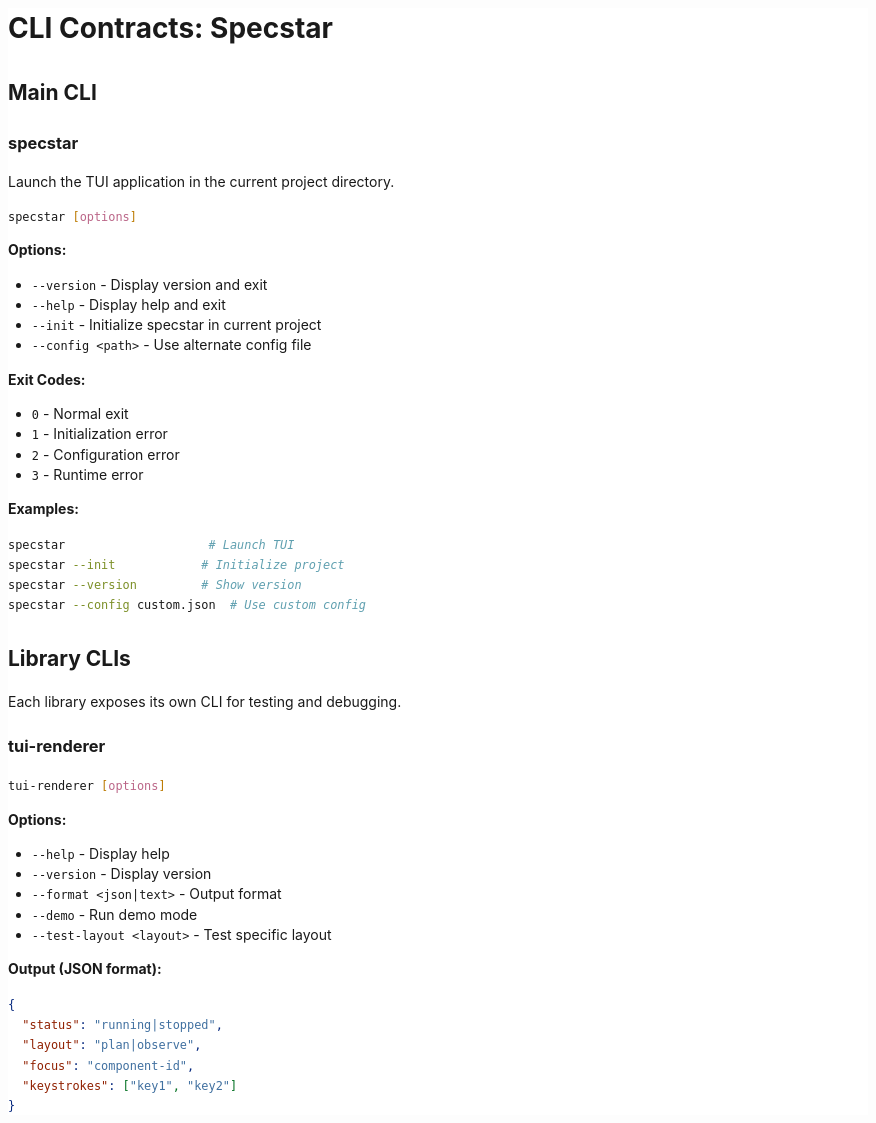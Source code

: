 # CLI Contracts: Specstar

## Main CLI

### specstar

Launch the TUI application in the current project directory.

```bash
specstar [options]
```

**Options:**
- `--version` - Display version and exit
- `--help` - Display help and exit
- `--init` - Initialize specstar in current project
- `--config <path>` - Use alternate config file

**Exit Codes:**
- `0` - Normal exit
- `1` - Initialization error
- `2` - Configuration error
- `3` - Runtime error

**Examples:**
```bash
specstar                    # Launch TUI
specstar --init            # Initialize project
specstar --version         # Show version
specstar --config custom.json  # Use custom config
```

## Library CLIs

Each library exposes its own CLI for testing and debugging.

### tui-renderer

```bash
tui-renderer [options]
```

**Options:**
- `--help` - Display help
- `--version` - Display version
- `--format <json|text>` - Output format
- `--demo` - Run demo mode
- `--test-layout <layout>` - Test specific layout

**Output (JSON format):**
```json
{
  "status": "running|stopped",
  "layout": "plan|observe",
  "focus": "component-id",
  "keystrokes": ["key1", "key2"]
}
```
